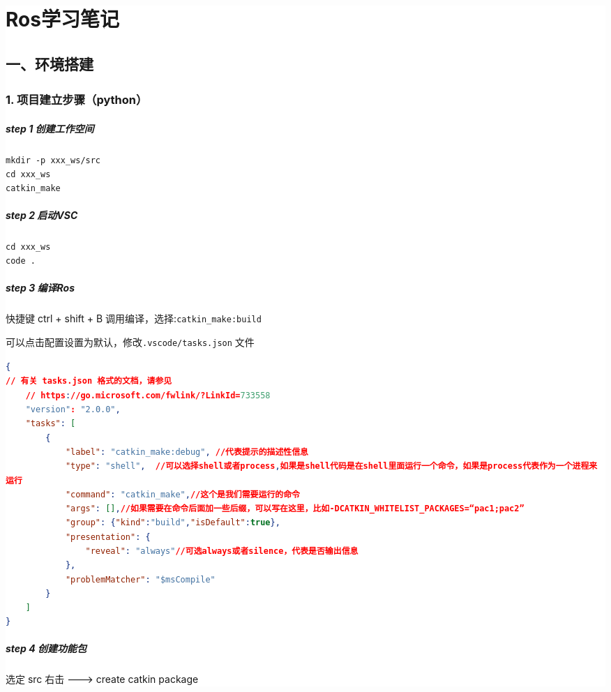 # Ros学习笔记

## 一、环境搭建

### 1. 项目建立步骤（python）

##### step 1 创建工作空间

```shell
mkdir -p xxx_ws/src
cd xxx_ws
catkin_make
```

##### step 2 启动VSC

```shell
cd xxx_ws
code .
```

##### step 3 编译Ros

快捷键 ctrl + shift + B 调用编译，选择:`catkin_make:build`

可以点击配置设置为默认，修改`.vscode/tasks.json` 文件

```json
{
// 有关 tasks.json 格式的文档，请参见
    // https://go.microsoft.com/fwlink/?LinkId=733558
    "version": "2.0.0",
    "tasks": [
        {
            "label": "catkin_make:debug", //代表提示的描述性信息
            "type": "shell",  //可以选择shell或者process,如果是shell代码是在shell里面运行一个命令，如果是process代表作为一个进程来运行
            "command": "catkin_make",//这个是我们需要运行的命令
            "args": [],//如果需要在命令后面加一些后缀，可以写在这里，比如-DCATKIN_WHITELIST_PACKAGES=“pac1;pac2”
            "group": {"kind":"build","isDefault":true},
            "presentation": {
                "reveal": "always"//可选always或者silence，代表是否输出信息
            },
            "problemMatcher": "$msCompile"
        }
    ]
}

```

##### step 4 创建功能包

选定 src 右击 ---> create catkin package
